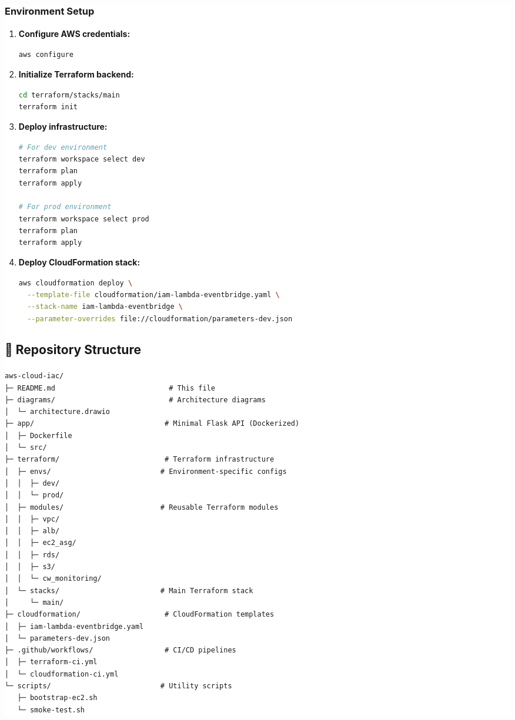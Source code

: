 ### Environment Setup
1. **Configure AWS credentials:**
   ```bash
   aws configure
   ```

2. **Initialize Terraform backend:**
   ```bash
   cd terraform/stacks/main
   terraform init
   ```

3. **Deploy infrastructure:**
   ```bash
   # For dev environment
   terraform workspace select dev
   terraform plan
   terraform apply
   
   # For prod environment
   terraform workspace select prod
   terraform plan
   terraform apply
   ```

4. **Deploy CloudFormation stack:**
   ```bash
   aws cloudformation deploy \
     --template-file cloudformation/iam-lambda-eventbridge.yaml \
     --stack-name iam-lambda-eventbridge \
     --parameter-overrides file://cloudformation/parameters-dev.json
   ```

## 📁 Repository Structure

```
aws-cloud-iac/
├─ README.md                           # This file
├─ diagrams/                           # Architecture diagrams
│  └─ architecture.drawio
├─ app/                               # Minimal Flask API (Dockerized)
│  ├─ Dockerfile
│  └─ src/
├─ terraform/                         # Terraform infrastructure
│  ├─ envs/                          # Environment-specific configs
│  │  ├─ dev/
│  │  └─ prod/
│  ├─ modules/                       # Reusable Terraform modules
│  │  ├─ vpc/
│  │  ├─ alb/
│  │  ├─ ec2_asg/
│  │  ├─ rds/
│  │  ├─ s3/
│  │  └─ cw_monitoring/
│  └─ stacks/                        # Main Terraform stack
│     └─ main/
├─ cloudformation/                    # CloudFormation templates
│  ├─ iam-lambda-eventbridge.yaml
│  └─ parameters-dev.json
├─ .github/workflows/                 # CI/CD pipelines
│  ├─ terraform-ci.yml
│  └─ cloudformation-ci.yml
└─ scripts/                          # Utility scripts
   ├─ bootstrap-ec2.sh
   └─ smoke-test.sh
```